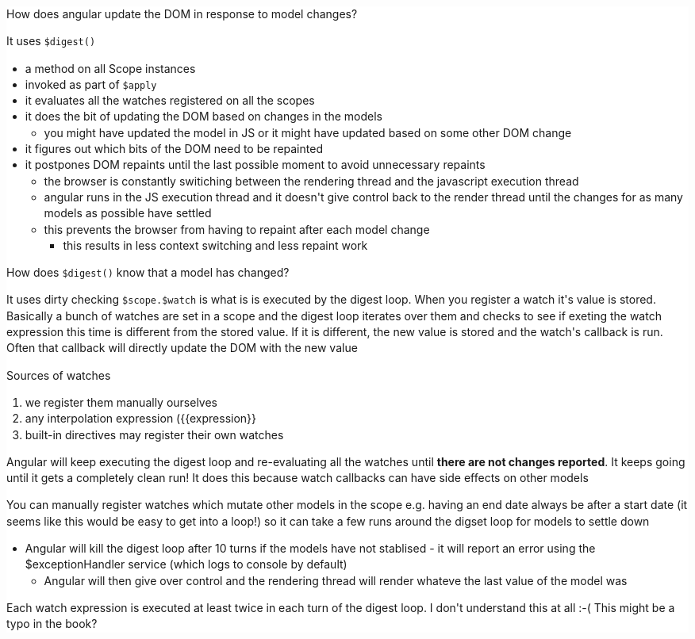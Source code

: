 How does angular update the DOM in response to model changes?

It uses `$digest()`
* a method on all Scope instances
* invoked as part of `$apply`
* it evaluates all the watches registered on all the scopes
* it does the bit of updating the DOM based on changes in the models
    * you might have updated the model in JS or it might have updated based on
      some other DOM change
* it figures out which bits of the DOM need to be repainted
* it postpones DOM repaints until the last possible moment to avoid unnecessary repaints
    * the browser is constantly switiching between the rendering thread and the
    javascript execution thread
    * angular runs in the JS execution thread and it doesn't give control back to
    the render thread until the changes for as many models as possible have
    settled
    * this prevents the browser from having to repaint after each model change
        * this results in less context switching and less repaint work

How does `$digest()` know that a model has changed?

It uses dirty checking
`$scope.$watch` is what is is executed by the digest loop.
When you register a watch it's value is stored.
Basically a bunch of watches are set in a scope and the digest loop iterates
over them and checks to see if exeting the watch expression this time is
different from the stored value. If it is different, the new value is stored and
the watch's callback is run. Often that callback will directly update the DOM
with the new value

Sources of watches

1. we register them manually ourselves
2. any interpolation expression ({{expression}}
3. built-in directives may register their own watches


Angular will keep executing the digest loop and re-evaluating all the watches
until **there are not changes reported**. It keeps going until it gets a
completely clean run! It does this because watch callbacks can have side effects
on other models

You can manually register watches which mutate other models in the scope e.g.
having an end date always be after a start date (it seems like this would be
easy to get into a loop!) so it can take a few runs around the digset loop for
models to settle down

* Angular will kill the digest loop after 10 turns if the models have not
  stablised - it will report an error using the $exceptionHandler service (which
  logs to console by default)
  * Angular will then give over control and the rendering thread will render
    whateve the last value of the model was

Each watch expression is executed at least twice in each turn of the digest
loop.  I don't understand this at all :-( This might be a typo in the book?
